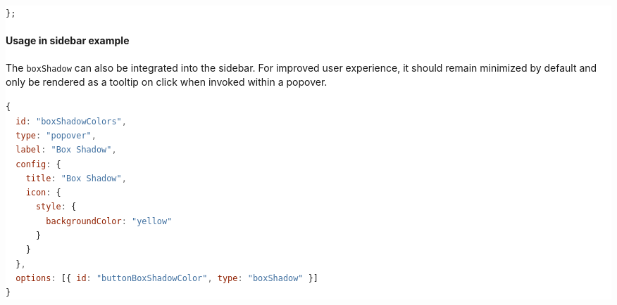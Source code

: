 ```tsx
};
```

#### Usage in sidebar example

The `boxShadow` can also be integrated into the sidebar. For improved user experience, it should remain minimized by default and only be rendered as a tooltip on click when invoked within a popover.

```js
{
  id: "boxShadowColors",
  type: "popover",
  label: "Box Shadow",
  config: {
    title: "Box Shadow",
    icon: {
      style: {
        backgroundColor: "yellow"
      }
    }
  },
  options: [{ id: "buttonBoxShadowColor", type: "boxShadow" }]
}
```

  [containerModule.id]: containerModule